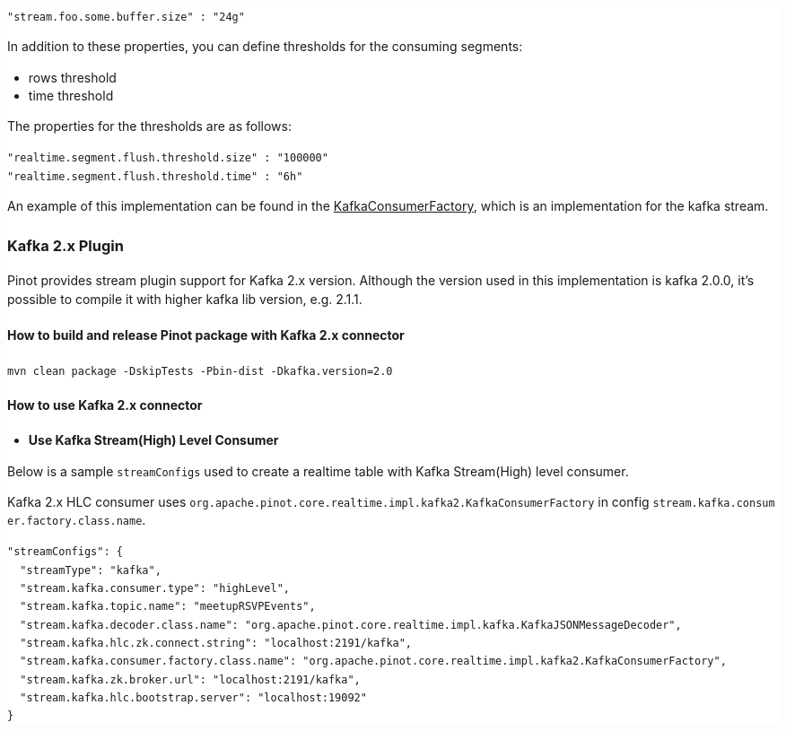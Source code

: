 ```text
"stream.foo.some.buffer.size" : "24g"
```

In addition to these properties, you can define thresholds for the consuming segments:

* rows threshold
* time threshold

The properties for the thresholds are as follows:

```text
"realtime.segment.flush.threshold.size" : "100000"
"realtime.segment.flush.threshold.time" : "6h"
```

An example of this implementation can be found in the [KafkaConsumerFactory](https://github.com/apache/incubator-pinot/blob/master/pinot-plugins/pinot-stream-ingestion/pinot-kafka-2.0/src/main/java/org/apache/pinot/plugin/stream/kafka20/KafkaConsumerFactory.java), which is an implementation for the kafka stream.

### Kafka 2.x Plugin

Pinot provides stream plugin support for Kafka 2.x version. Although the version used in this implementation is kafka 2.0.0, it’s possible to compile it with higher kafka lib version, e.g. 2.1.1.

#### How to build and release Pinot package with Kafka 2.x connector

```text
mvn clean package -DskipTests -Pbin-dist -Dkafka.version=2.0
```

#### How to use Kafka 2.x connector

* **Use Kafka Stream\(High\) Level Consumer**

Below is a sample `streamConfigs` used to create a realtime table with Kafka Stream\(High\) level consumer.

Kafka 2.x HLC consumer uses `org.apache.pinot.core.realtime.impl.kafka2.KafkaConsumerFactory` in config `stream.kafka.consumer.factory.class.name`.

```text
"streamConfigs": {
  "streamType": "kafka",
  "stream.kafka.consumer.type": "highLevel",
  "stream.kafka.topic.name": "meetupRSVPEvents",
  "stream.kafka.decoder.class.name": "org.apache.pinot.core.realtime.impl.kafka.KafkaJSONMessageDecoder",
  "stream.kafka.hlc.zk.connect.string": "localhost:2191/kafka",
  "stream.kafka.consumer.factory.class.name": "org.apache.pinot.core.realtime.impl.kafka2.KafkaConsumerFactory",
  "stream.kafka.zk.broker.url": "localhost:2191/kafka",
  "stream.kafka.hlc.bootstrap.server": "localhost:19092"
}
```
